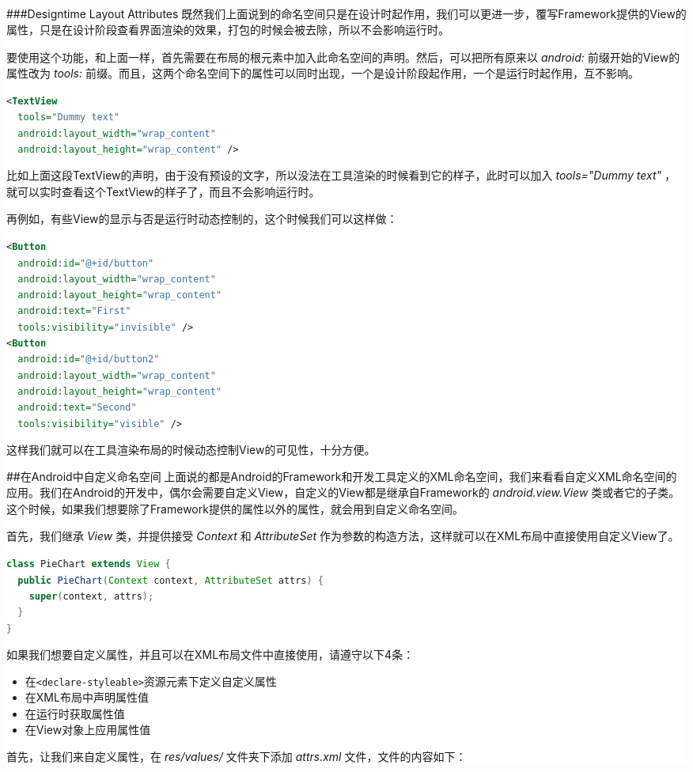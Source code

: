 ###Designtime Layout Attributes
既然我们上面说到的命名空间只是在设计时起作用，我们可以更进一步，覆写Framework提供的View的属性，只是在设计阶段查看界面渲染的效果，打包的时候会被去除，所以不会影响运行时。

要使用这个功能，和上面一样，首先需要在布局的根元素中加入此命名空间的声明。然后，可以把所有原来以 *android:* 前缀开始的View的属性改为 *tools:* 前缀。而且，这两个命名空间下的属性可以同时出现，一个是设计阶段起作用，一个是运行时起作用，互不影响。

```xml
<TextView
  tools="Dummy text"
  android:layout_width="wrap_content"
  android:layout_height="wrap_content" />
```

比如上面这段TextView的声明，由于没有预设的文字，所以没法在工具渲染的时候看到它的样子，此时可以加入 *tools="Dummy text"* ，就可以实时查看这个TextView的样子了，而且不会影响运行时。

再例如，有些View的显示与否是运行时动态控制的，这个时候我们可以这样做：

```xml
<Button
  android:id="@+id/button"
  android:layout_width="wrap_content"
  android:layout_height="wrap_content"
  android:text="First"
  tools:visibility="invisible" />
<Button
  android:id="@+id/button2"
  android:layout_width="wrap_content"
  android:layout_height="wrap_content"
  android:text="Second"
  tools:visibility="visible" />
```

这样我们就可以在工具渲染布局的时候动态控制View的可见性，十分方便。

##在Android中自定义命名空间
上面说的都是Android的Framework和开发工具定义的XML命名空间，我们来看看自定义XML命名空间的应用。我们在Android的开发中，偶尔会需要自定义View，自定义的View都是继承自Framework的 *android.view.View* 类或者它的子类。这个时候，如果我们想要除了Framework提供的属性以外的属性，就会用到自定义命名空间。

首先，我们继承 *View* 类，并提供接受 *Context* 和 *AttributeSet* 作为参数的构造方法，这样就可以在XML布局中直接使用自定义View了。

```java
class PieChart extends View {
  public PieChart(Context context, AttributeSet attrs) {
    super(context, attrs);
  } 
} 
```

如果我们想要自定义属性，并且可以在XML布局文件中直接使用，请遵守以下4条：

- 在```<declare-styleable>```资源元素下定义自定义属性
- 在XML布局中声明属性值
- 在运行时获取属性值
- 在View对象上应用属性值

首先，让我们来自定义属性，在 *res/values/* 文件夹下添加 *attrs.xml* 文件，文件的内容如下：
